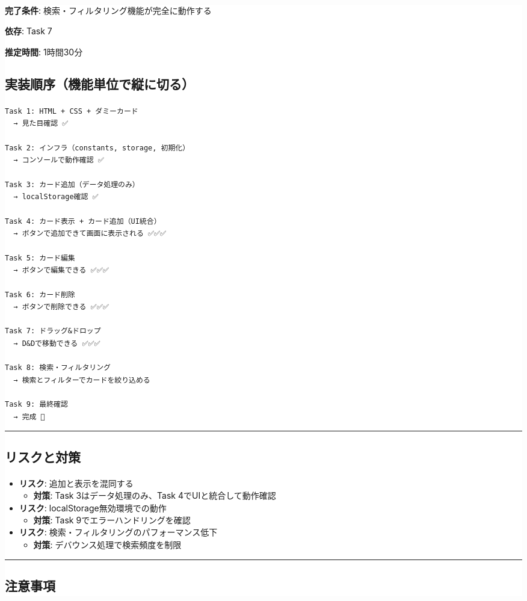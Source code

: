**完了条件**: 検索・フィルタリング機能が完全に動作する

**依存**: Task 7

**推定時間**: 1時間30分

## 実装順序（機能単位で縦に切る）

```text
Task 1: HTML + CSS + ダミーカード
  → 見た目確認 ✅

Task 2: インフラ（constants, storage, 初期化）
  → コンソールで動作確認 ✅

Task 3: カード追加（データ処理のみ）
  → localStorage確認 ✅

Task 4: カード表示 + カード追加（UI統合）
  → ボタンで追加できて画面に表示される ✅✅✅

Task 5: カード編集
  → ボタンで編集できる ✅✅✅

Task 6: カード削除
  → ボタンで削除できる ✅✅✅

Task 7: ドラッグ&ドロップ
  → D&Dで移動できる ✅✅✅

Task 8: 検索・フィルタリング
  → 検索とフィルターでカードを絞り込める

Task 9: 最終確認
  → 完成 🎉
```

---

## リスクと対策

- **リスク**: 追加と表示を混同する
  - **対策**: Task 3はデータ処理のみ、Task 4でUIと統合して動作確認
- **リスク**: localStorage無効環境での動作
  - **対策**: Task 9でエラーハンドリングを確認
- **リスク**: 検索・フィルタリングのパフォーマンス低下
  - **対策**: デバウンス処理で検索頻度を制限

---

## 注意事項
